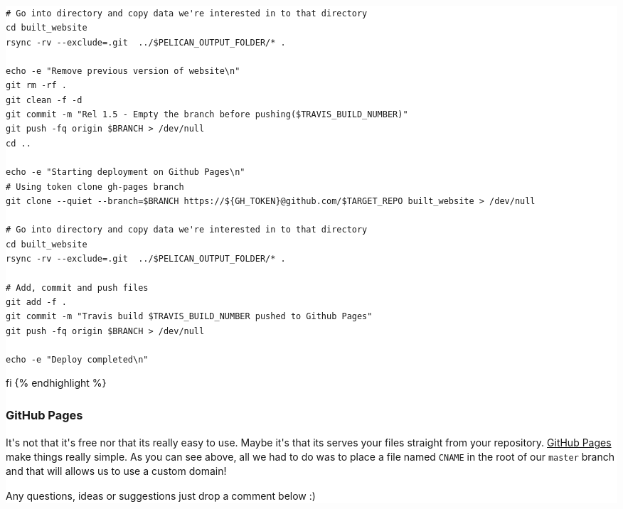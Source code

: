     # Go into directory and copy data we're interested in to that directory
    cd built_website
    rsync -rv --exclude=.git  ../$PELICAN_OUTPUT_FOLDER/* .

    echo -e "Remove previous version of website\n"
    git rm -rf .
    git clean -f -d
    git commit -m "Rel 1.5 - Empty the branch before pushing($TRAVIS_BUILD_NUMBER)"
    git push -fq origin $BRANCH > /dev/null
    cd ..

    echo -e "Starting deployment on Github Pages\n"
    # Using token clone gh-pages branch
    git clone --quiet --branch=$BRANCH https://${GH_TOKEN}@github.com/$TARGET_REPO built_website > /dev/null

    # Go into directory and copy data we're interested in to that directory
    cd built_website
    rsync -rv --exclude=.git  ../$PELICAN_OUTPUT_FOLDER/* .

    # Add, commit and push files
    git add -f .
    git commit -m "Travis build $TRAVIS_BUILD_NUMBER pushed to Github Pages"
    git push -fq origin $BRANCH > /dev/null

    echo -e "Deploy completed\n"
fi
{% endhighlight %}

### <a name="github-pages">GitHub Pages</a>
It's not that it's free nor that its really easy to use. Maybe it's that its serves your files straight from your repository. [GitHub Pages](https://pages.github.com/) make things really simple. As you can see above, all we had to do was to place a file named `CNAME` in the root of our `master` branch and that will allows us to use a custom domain!

Any questions, ideas or suggestions just drop a comment below :)
